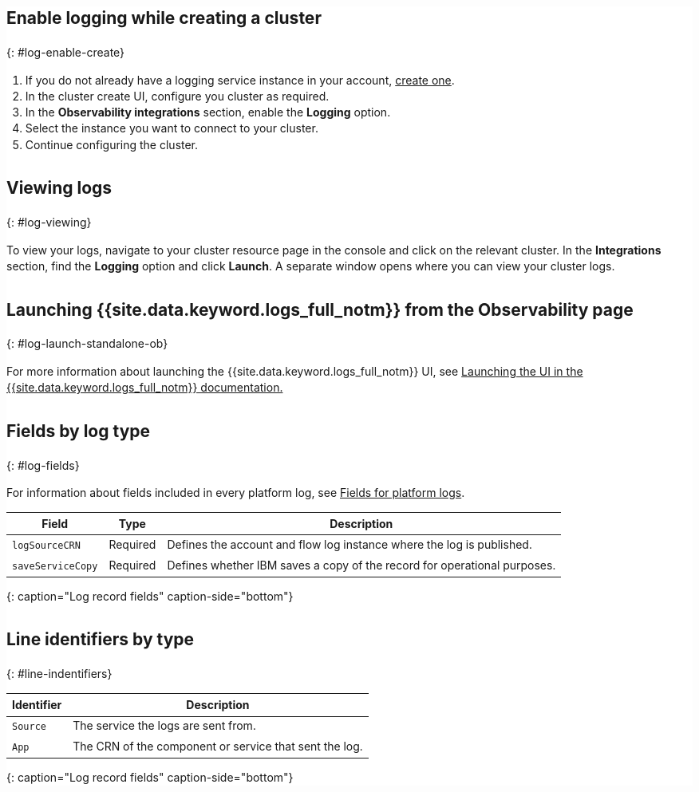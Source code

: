 ## Enable logging while creating a cluster
{: #log-enable-create}

1. If you do not already have a logging service instance in your account, [create one](/docs/cloud-logs?topic=cloud-logs-instance-provision&interface=ui).
2. In the cluster create UI, configure you cluster as required.
3. In the **Observability integrations** section, enable the **Logging** option. 
4. Select the instance you want to connect to your cluster. 
5. Continue configuring the cluster. 

## Viewing logs
{: #log-viewing}

To view your logs, navigate to your cluster resource page in the console and click on the relevant cluster. In the **Integrations** section, find the **Logging** option and click **Launch**. A separate window opens where you can view your cluster logs. 

## Launching {{site.data.keyword.logs_full_notm}} from the Observability page
{: #log-launch-standalone-ob}



For more information about launching the {{site.data.keyword.logs_full_notm}} UI, see [Launching the UI in the {{site.data.keyword.logs_full_notm}} documentation.](/docs/cloud-logs?topic=cloud-logs-instance-launch)

## Fields by log type
{: #log-fields}



For information about fields included in every platform log, see [Fields for platform logs](/docs/logs-router?topic=logs-router-about-platform-logs#about-platform-logs-2). 





| Field             | Type       | Description             |
|-------------------|------------|-------------------------|
| `logSourceCRN`    | Required   | Defines the account and flow log instance where the log is published. |
| `saveServiceCopy` | Required   | Defines whether IBM saves a copy of the record for operational purposes. |
{: caption="Log record fields" caption-side="bottom"}






## Line identifiers by type
{: #line-indentifiers}

| Identifier | Description      |
|------------|------------------|
| `Source` | The service the logs are sent from. |
| `App` | The CRN of the component or service that sent the log. |
{: caption="Log record fields" caption-side="bottom"}

